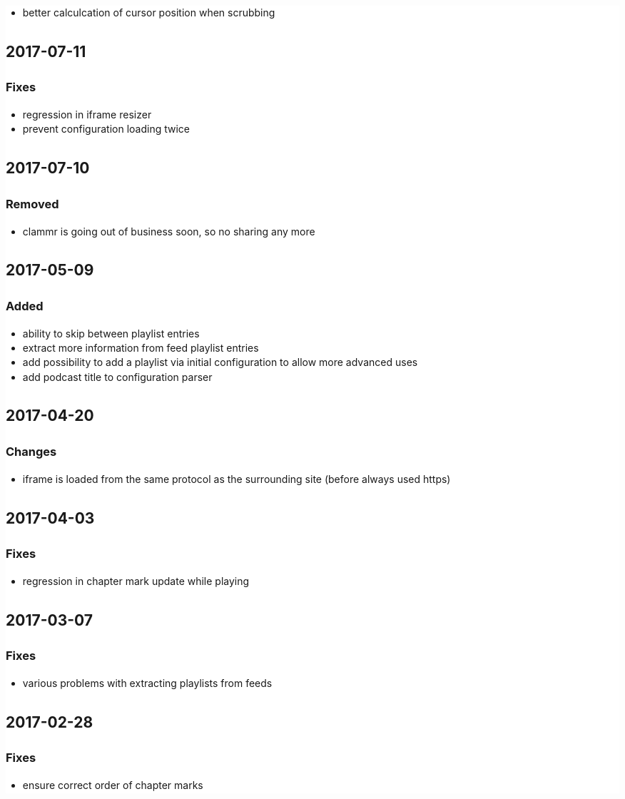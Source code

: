 - better calculcation of cursor position when scrubbing

## 2017-07-11

### Fixes

- regression in iframe resizer
- prevent configuration loading twice

## 2017-07-10

### Removed

- clammr is going out of business soon, so no sharing any more

## 2017-05-09

### Added

- ability to skip between playlist entries
- extract more information from feed playlist entries
- add possibility to add a playlist via initial configuration to allow more advanced uses
- add podcast title to configuration parser

## 2017-04-20

### Changes

- iframe is loaded from the same protocol as the surrounding site (before always used https)

## 2017-04-03

### Fixes

- regression in chapter mark update while playing

## 2017-03-07

### Fixes

- various problems with extracting playlists from feeds

## 2017-02-28

### Fixes

- ensure correct order of chapter marks
